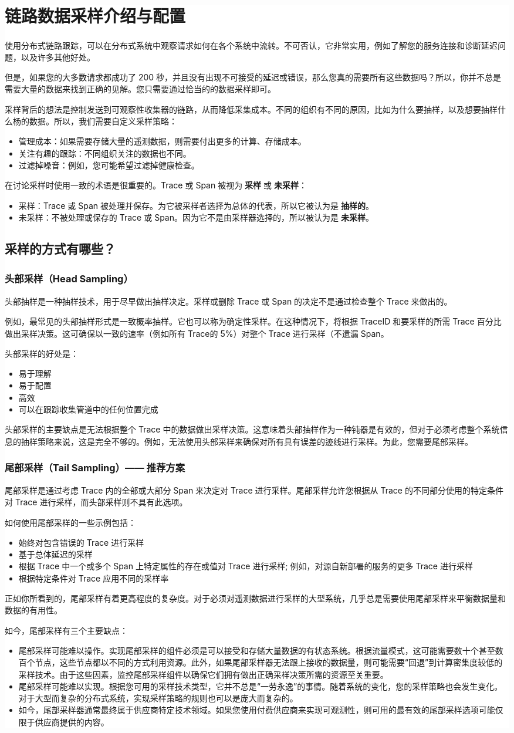 # 链路数据采样介绍与配置

使用分布式链路跟踪，可以在分布式系统中观察请求如何在各个系统中流转。不可否认，它非常实用，例如了解您的服务连接和诊断延迟问题，以及许多其他好处。

但是，如果您的大多数请求都成功了 200 秒，并且没有出现不可接受的延迟或错误，那么您真的需要所有这些数据吗？所以，你并不总是需要大量的数据来找到正确的见解。您只需要通过恰当的的数据采样即可。

采样背后的想法是控制发送到可观察性收集器的链路，从而降低采集成本。不同的组织有不同的原因，比如为什么要抽样，以及想要抽样什么杨的数据。所以，我们需要自定义采样策略：

- 管理成本：如果需要存储大量的遥测数据，则需要付出更多的计算、存储成本。
- 关注有趣的跟踪：不同组织关注的数据也不同。
- 过滤掉噪音：例如，您可能希望过滤掉健康检查。

在讨论采样时使用一致的术语是很重要的。Trace 或 Span 被视为 **采样** 或 **未采样**：

- 采样：Trace 或 Span 被处理并保存。为它被采样者选择为总体的代表，所以它被认为是 **抽样的**。
- 未采样：不被处理或保存的 Trace 或 Span。因为它不是由采样器选择的，所以被认为是 **未采样**。

## 采样的方式有哪些？

### 头部采样（Head Sampling）

头部抽样是一种抽样技术，用于尽早做出抽样决定。采样或删除 Trace 或 Span 的决定不是通过检查整个 Trace 来做出的。

例如，最常见的头部抽样形式是一致概率抽样。它也可以称为确定性采样。在这种情况下，将根据 TraceID 和要采样的所需 Trace 百分比做出采样决策。这可确保以一致的速率（例如所有 Trace的 5%）对整个 Trace 进行采样（不遗漏 Span。

头部采样的好处是：
- 易于理解
- 易于配置
- 高效
- 可以在跟踪收集管道中的任何位置完成

头部采样的主要缺点是无法根据整个 Trace 中的数据做出采样决策。这意味着头部抽样作为一种钝器是有效的，但对于必须考虑整个系统信息的抽样策略来说，这是完全不够的。例如，无法使用头部采样来确保对所有具有误差的迹线进行采样。为此，您需要尾部采样。

### 尾部采样（Tail Sampling）—— 推荐方案

尾部采样是通过考虑 Trace 内的全部或大部分 Span 来决定对 Trace 进行采样。尾部采样允许您根据从 Trace 的不同部分使用的特定条件对 Trace 进行采样，而头部采样则不具有此选项。

如何使用尾部采样的一些示例包括：

- 始终对包含错误的 Trace 进行采样
- 基于总体延迟的采样
- 根据 Trace 中一个或多个 Span 上特定属性的存在或值对 Trace 进行采样; 例如，对源自新部署的服务的更多 Trace 进行采样
- 根据特定条件对 Trace 应用不同的采样率

正如你所看到的，尾部采样有着更高程度的复杂度。对于必须对遥测数据进行采样的大型系统，几乎总是需要使用尾部采样来平衡数据量和数据的有用性。

如今，尾部采样有三个主要缺点：

- 尾部采样可能难以操作。实现尾部采样的组件必须是可以接受和存储大量数据的有状态系统。根据流量模式，这可能需要数十个甚至数百个节点，这些节点都以不同的方式利用资源。此外，如果尾部采样器无法跟上接收的数据量，则可能需要“回退”到计算密集度较低的采样技术。由于这些因素，监控尾部采样组件以确保它们拥有做出正确采样决策所需的资源至关重要。
- 尾部采样可能难以实现。根据您可用的采样技术类型，它并不总是“一劳永逸”的事情。随着系统的变化，您的采样策略也会发生变化。对于大型而复杂的分布式系统，实现采样策略的规则也可以是庞大而复杂的。
- 如今，尾部采样器通常最终属于供应商特定技术领域。如果您使用付费供应商来实现可观测性，则可用的最有效的尾部采样选项可能仅限于供应商提供的内容。
